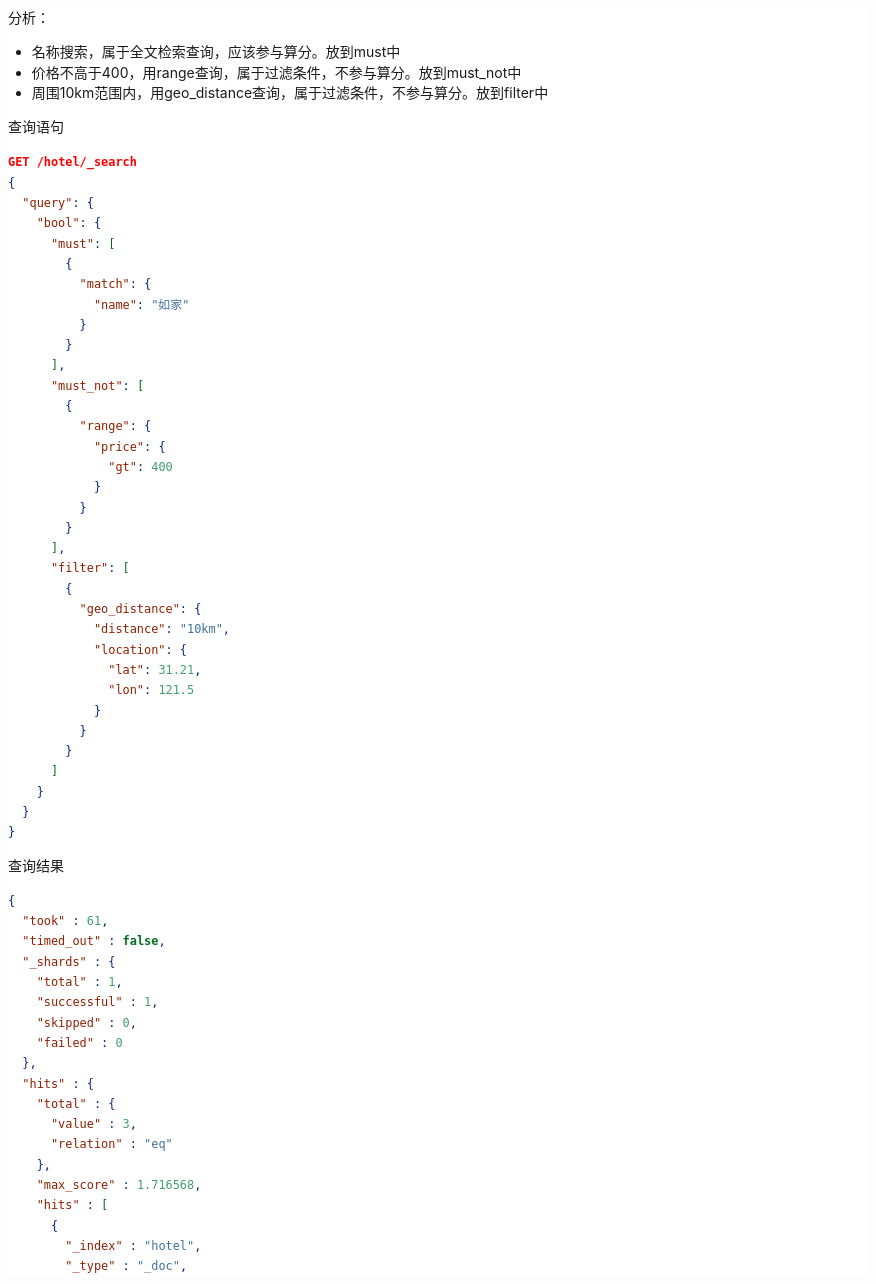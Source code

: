 分析：

- 名称搜索，属于全文检索查询，应该参与算分。放到must中
- 价格不高于400，用range查询，属于过滤条件，不参与算分。放到must_not中
- 周围10km范围内，用geo_distance查询，属于过滤条件，不参与算分。放到filter中

查询语句

```json
GET /hotel/_search
{
  "query": {
    "bool": {
      "must": [
        {
          "match": {
            "name": "如家"
          }
        }
      ],
      "must_not": [
        {
          "range": {
            "price": {
              "gt": 400
            }
          }
        }
      ],
      "filter": [
        {
          "geo_distance": {
            "distance": "10km",
            "location": {
              "lat": 31.21,
              "lon": 121.5
            }
          }
        }
      ]
    }
  }
}
```

查询结果
```json
{
  "took" : 61,
  "timed_out" : false,
  "_shards" : {
    "total" : 1,
    "successful" : 1,
    "skipped" : 0,
    "failed" : 0
  },
  "hits" : {
    "total" : {
      "value" : 3,
      "relation" : "eq"
    },
    "max_score" : 1.716568,
    "hits" : [
      {
        "_index" : "hotel",
        "_type" : "_doc",
```